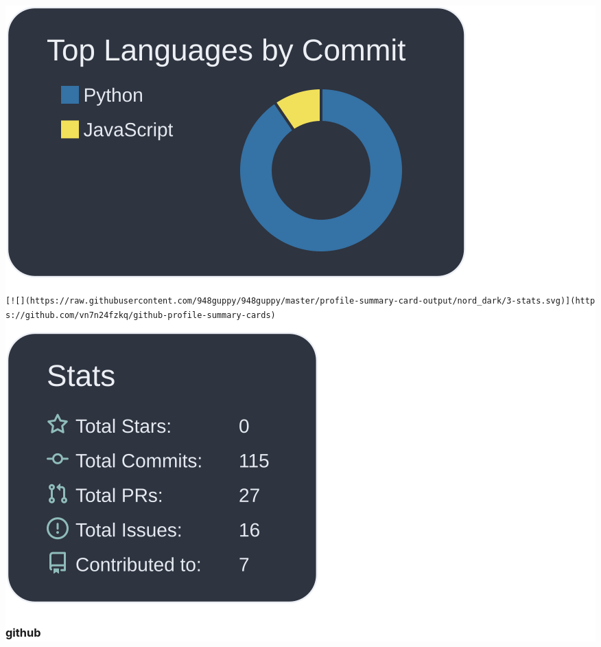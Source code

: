 ![](https://raw.githubusercontent.com/948guppy/948guppy/master/profile-summary-card-output/nord_dark/2-most-commit-language.svg)


```
[![](https://raw.githubusercontent.com/948guppy/948guppy/master/profile-summary-card-output/nord_dark/3-stats.svg)](https://github.com/vn7n24fzkq/github-profile-summary-cards)
```
![](https://raw.githubusercontent.com/948guppy/948guppy/master/profile-summary-card-output/nord_dark/3-stats.svg)


### github
